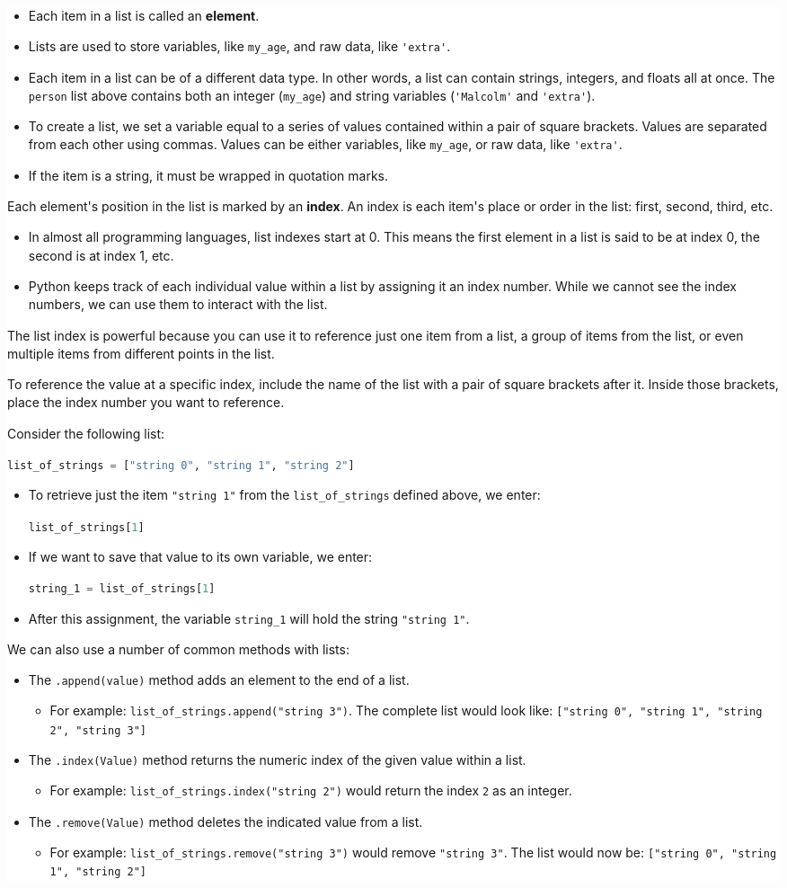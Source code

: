 - Each item in a list is called an **element**.

- Lists are used to store variables, like `my_age`, and raw data, like `'extra'`.

- Each item in a list can be of a different data type. In other words, a list can contain strings, integers, and floats all at once. The `person` list above contains both an integer (`my_age`) and string variables (`'Malcolm'` and `'extra'`).

- To create a list, we set a variable equal to a series of values contained within a pair of square brackets. Values are separated from each other using commas. Values can be either variables, like `my_age`, or raw data, like `'extra'`.

- If the item is a string, it must be wrapped in quotation marks.

Each element's position in the list is marked by an **index**. An index is each item's place or order in the list: first, second, third, etc. 

- In almost all programming languages, list indexes start at 0. This means the first element in a list is said to be at index 0, the second is at index 1, etc. 

- Python keeps track of each individual value within a list by assigning it an index number. While we cannot see the index numbers, we can use them to interact with the list. 

The list index is powerful because you can use it to reference just one item from a list, a group of items from the list, or even multiple items from different points in the list. 

To reference the value at a specific index, include the name of the list with a pair of square brackets after it. Inside those brackets, place the index number you want to reference.

Consider the following list: 

```python
list_of_strings = ["string 0", "string 1", "string 2"]
```


- To retrieve just the item `"string 1"` from the `list_of_strings` defined above, we enter: 

	```python
	list_of_strings[1]
	```

- If we want to save that value to its own variable, we enter:

	```python
	string_1 = list_of_strings[1]
	```

- After this assignment, the variable `string_1` will hold the string `"string 1"`.

We can also use a number of common methods with lists:

- The `.append(value)` method adds an element to the end of a list.
	- For example: `list_of_strings.append("string 3")`. 
		The complete list would look like: 	`["string 0", "string 1", "string 2", "string 3"]`

- The `.index(Value)` method returns the numeric index of the given value within a list.
	- For example: `list_of_strings.index("string 2")` would return the index `2` as an integer.

- The `.remove(Value)` method deletes the indicated value from a list.
	- For example: `list_of_strings.remove("string 3")` would remove `"string 3"`. The list would now be: `["string 0", "string 1", "string 2"]`
